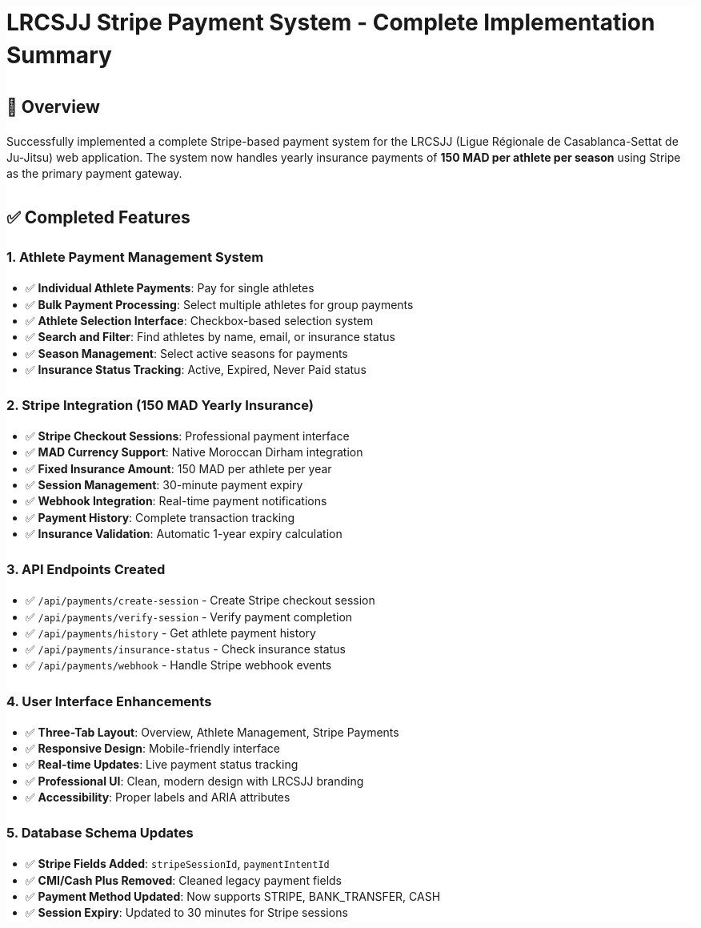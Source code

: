 # LRCSJJ Stripe Payment System - Complete Implementation Summary

## 🎯 **Overview**

Successfully implemented a complete Stripe-based payment system for the LRCSJJ (Ligue Régionale de Casablanca-Settat de Ju-Jitsu) web application. The system now handles yearly insurance payments of **150 MAD per athlete per season** using Stripe as the primary payment gateway.

## ✅ **Completed Features**

### 1. **Athlete Payment Management System**

- ✅ **Individual Athlete Payments**: Pay for single athletes
- ✅ **Bulk Payment Processing**: Select multiple athletes for group payments
- ✅ **Athlete Selection Interface**: Checkbox-based selection system
- ✅ **Search and Filter**: Find athletes by name, email, or insurance status
- ✅ **Season Management**: Select active seasons for payments
- ✅ **Insurance Status Tracking**: Active, Expired, Never Paid status

### 2. **Stripe Integration (150 MAD Yearly Insurance)**

- ✅ **Stripe Checkout Sessions**: Professional payment interface
- ✅ **MAD Currency Support**: Native Moroccan Dirham integration
- ✅ **Fixed Insurance Amount**: 150 MAD per athlete per year
- ✅ **Session Management**: 30-minute payment expiry
- ✅ **Webhook Integration**: Real-time payment notifications
- ✅ **Payment History**: Complete transaction tracking
- ✅ **Insurance Validation**: Automatic 1-year expiry calculation

### 3. **API Endpoints Created**

- ✅ `/api/payments/create-session` - Create Stripe checkout session
- ✅ `/api/payments/verify-session` - Verify payment completion
- ✅ `/api/payments/history` - Get athlete payment history
- ✅ `/api/payments/insurance-status` - Check insurance status
- ✅ `/api/payments/webhook` - Handle Stripe webhook events

### 4. **User Interface Enhancements**

- ✅ **Three-Tab Layout**: Overview, Athlete Management, Stripe Payments
- ✅ **Responsive Design**: Mobile-friendly interface
- ✅ **Real-time Updates**: Live payment status tracking
- ✅ **Professional UI**: Clean, modern design with LRCSJJ branding
- ✅ **Accessibility**: Proper labels and ARIA attributes

### 5. **Database Schema Updates**

- ✅ **Stripe Fields Added**: `stripeSessionId`, `paymentIntentId`
- ✅ **CMI/Cash Plus Removed**: Cleaned legacy payment fields
- ✅ **Payment Method Updated**: Now supports STRIPE, BANK_TRANSFER, CASH
- ✅ **Session Expiry**: Updated to 30 minutes for Stripe sessions
